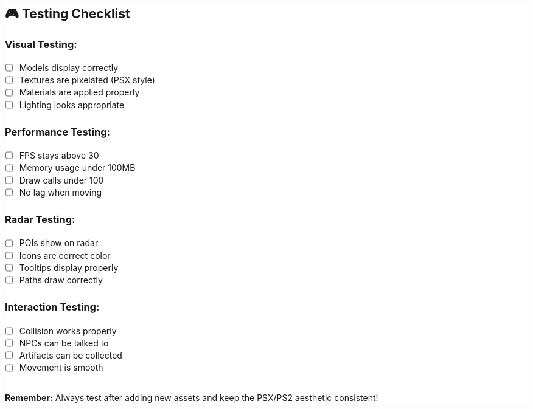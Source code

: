 ## 🎮 Testing Checklist

### **Visual Testing:**
- [ ] Models display correctly
- [ ] Textures are pixelated (PSX style)
- [ ] Materials are applied properly
- [ ] Lighting looks appropriate

### **Performance Testing:**
- [ ] FPS stays above 30
- [ ] Memory usage under 100MB
- [ ] Draw calls under 100
- [ ] No lag when moving

### **Radar Testing:**
- [ ] POIs show on radar
- [ ] Icons are correct color
- [ ] Tooltips display properly
- [ ] Paths draw correctly

### **Interaction Testing:**
- [ ] Collision works properly
- [ ] NPCs can be talked to
- [ ] Artifacts can be collected
- [ ] Movement is smooth

---

**Remember:** Always test after adding new assets and keep the PSX/PS2 aesthetic consistent!
